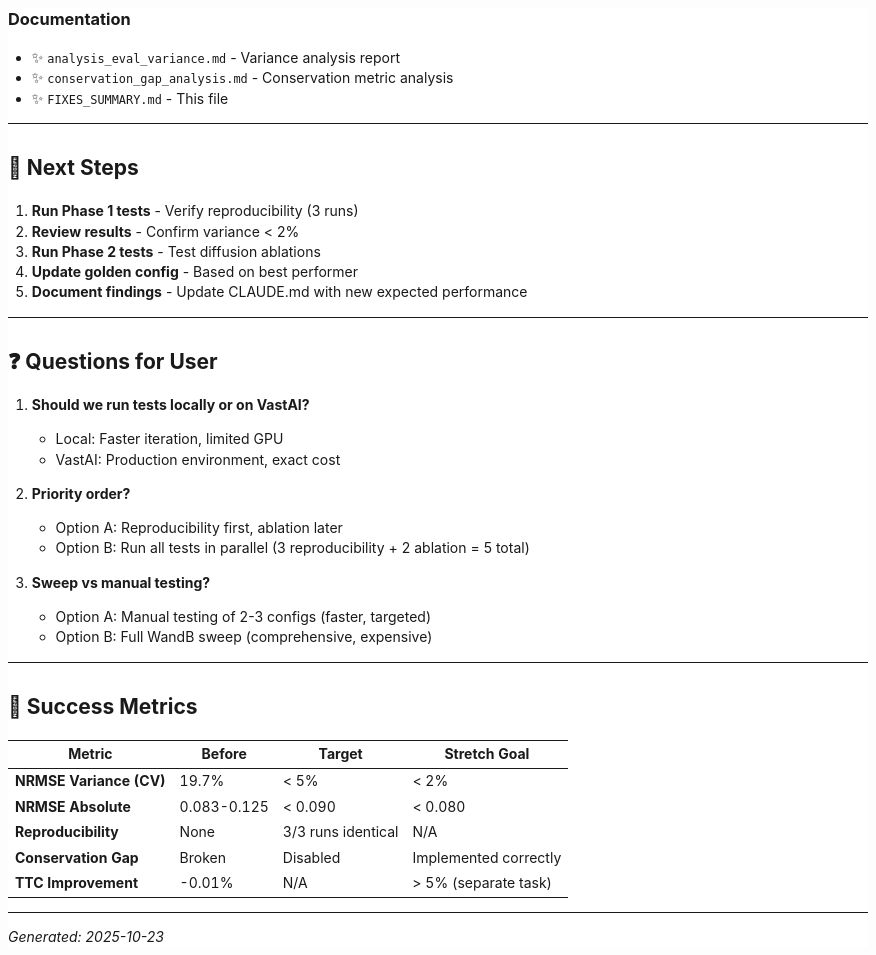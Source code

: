 ### Documentation
- ✨ `analysis_eval_variance.md` - Variance analysis report
- ✨ `conservation_gap_analysis.md` - Conservation metric analysis
- ✨ `FIXES_SUMMARY.md` - This file

---

## 🏃 Next Steps

1. **Run Phase 1 tests** - Verify reproducibility (3 runs)
2. **Review results** - Confirm variance < 2%
3. **Run Phase 2 tests** - Test diffusion ablations
4. **Update golden config** - Based on best performer
5. **Document findings** - Update CLAUDE.md with new expected performance

---

## ❓ Questions for User

1. **Should we run tests locally or on VastAI?**
   - Local: Faster iteration, limited GPU
   - VastAI: Production environment, exact cost

2. **Priority order?**
   - Option A: Reproducibility first, ablation later
   - Option B: Run all tests in parallel (3 reproducibility + 2 ablation = 5 total)

3. **Sweep vs manual testing?**
   - Option A: Manual testing of 2-3 configs (faster, targeted)
   - Option B: Full WandB sweep (comprehensive, expensive)

---

## 🎯 Success Metrics

| Metric | Before | Target | Stretch Goal |
|--------|--------|--------|--------------|
| **NRMSE Variance (CV)** | 19.7% | < 5% | < 2% |
| **NRMSE Absolute** | 0.083-0.125 | < 0.090 | < 0.080 |
| **Reproducibility** | None | 3/3 runs identical | N/A |
| **Conservation Gap** | Broken | Disabled | Implemented correctly |
| **TTC Improvement** | -0.01% | N/A | > 5% (separate task) |

---

*Generated: 2025-10-23*

